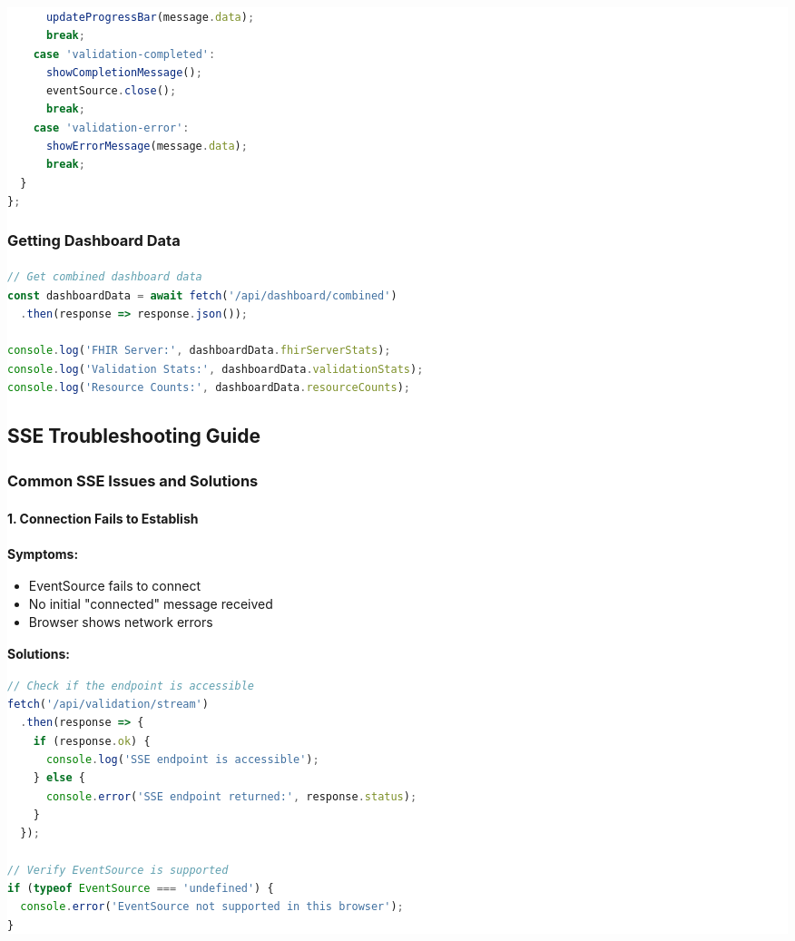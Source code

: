 ```javascript
      updateProgressBar(message.data);
      break;
    case 'validation-completed':
      showCompletionMessage();
      eventSource.close();
      break;
    case 'validation-error':
      showErrorMessage(message.data);
      break;
  }
};
```

### Getting Dashboard Data

```javascript
// Get combined dashboard data
const dashboardData = await fetch('/api/dashboard/combined')
  .then(response => response.json());

console.log('FHIR Server:', dashboardData.fhirServerStats);
console.log('Validation Stats:', dashboardData.validationStats);
console.log('Resource Counts:', dashboardData.resourceCounts);
```

## SSE Troubleshooting Guide

### Common SSE Issues and Solutions

#### 1. Connection Fails to Establish

**Symptoms:**
- EventSource fails to connect
- No initial "connected" message received
- Browser shows network errors

**Solutions:**
```javascript
// Check if the endpoint is accessible
fetch('/api/validation/stream')
  .then(response => {
    if (response.ok) {
      console.log('SSE endpoint is accessible');
    } else {
      console.error('SSE endpoint returned:', response.status);
    }
  });

// Verify EventSource is supported
if (typeof EventSource === 'undefined') {
  console.error('EventSource not supported in this browser');
}
```

